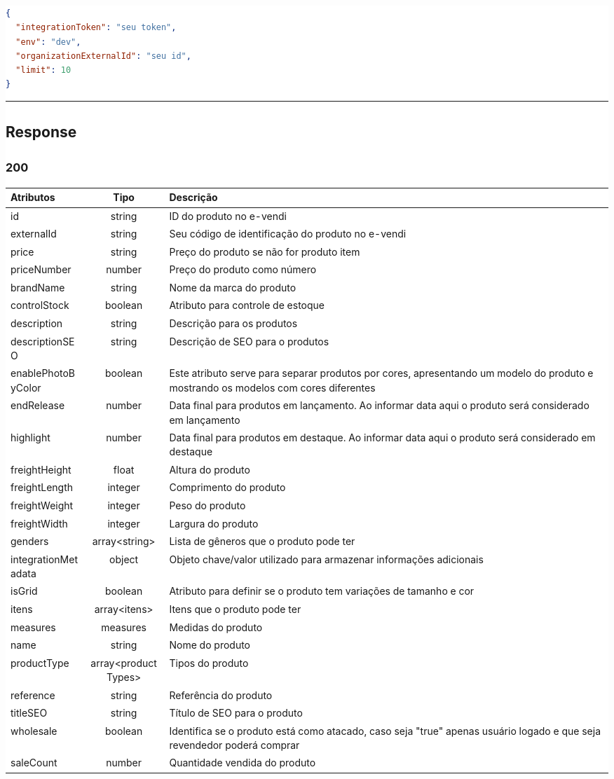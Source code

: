 ```json
{
  "integrationToken": "seu token",
  "env": "dev",
  "organizationExternalId": "seu id",
  "limit": 10
}
```

---

## Response

### 200

| Atributos | Tipo | Descrição |
| :-- | :-: | :-- |
| id | string | ID do produto no e-vendi |
| externalId | string | Seu código de identificação do produto no e-vendi |
| price | string | Preço do produto se não for produto item |
| priceNumber | number | Preço do produto como número |
| brandName | string | Nome da marca do produto |
| controlStock | boolean | Atributo para controle de estoque |
| description | string | Descrição para os produtos |
| descriptionSEO | string | Descrição de SEO para o produtos |
| enablePhotoByColor | boolean | Este atributo serve para separar produtos por cores, apresentando um modelo do produto e mostrando os modelos com cores diferentes |
| endRelease | number | Data final para produtos em lançamento. Ao informar data aqui o produto será considerado em lançamento |
| highlight | number | Data final para produtos em destaque. Ao informar data aqui o produto será considerado em destaque |
| freightHeight | float | Altura do produto |
| freightLength | integer | Comprimento do produto |
| freightWeight | integer | Peso do produto |
| freightWidth | integer | Largura do produto |
| genders | array<string\> | Lista de gêneros que o produto pode ter |
| integrationMetadata | object | Objeto chave/valor utilizado para armazenar informações adicionais |
| isGrid | boolean | Atributo para definir se o produto tem variações de tamanho e cor |
| itens | array<itens\> | Itens que o produto pode ter |
| measures | measures | Medidas do produto |
| name | string | Nome do produto |
| productType | array<productTypes\> | Tipos do produto |
| reference | string | Referência do produto |
| titleSEO | string | Título de SEO para o produto |
| wholesale | boolean | Identifica se o produto está como atacado, caso seja "true" apenas usuário logado e que seja revendedor poderá comprar |
| saleCount | number | Quantidade vendida do produto |

